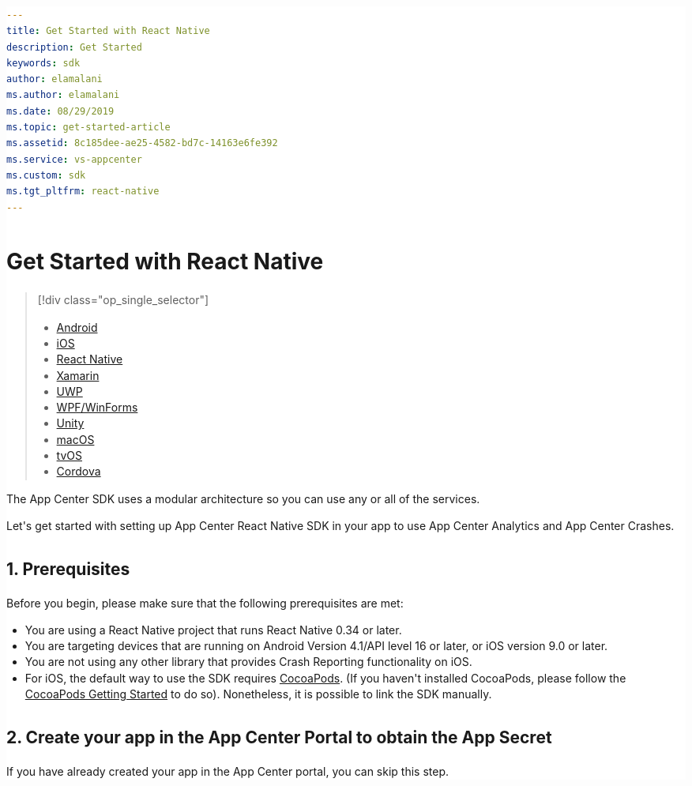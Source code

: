 ```yaml
---
title: Get Started with React Native
description: Get Started
keywords: sdk
author: elamalani
ms.author: elamalani
ms.date: 08/29/2019
ms.topic: get-started-article
ms.assetid: 8c185dee-ae25-4582-bd7c-14163e6fe392
ms.service: vs-appcenter
ms.custom: sdk
ms.tgt_pltfrm: react-native
---
```


# Get Started with React Native

> [!div  class="op_single_selector"]
> * [Android](android.md)
> * [iOS](ios.md)
> * [React Native](react-native.md)
> * [Xamarin](xamarin.md)
> * [UWP](uwp.md)
> * [WPF/WinForms](wpf-winforms.md)
> * [Unity](unity.md)
> * [macOS](macos.md)
> * [tvOS](tvos.md)
> * [Cordova](cordova.md)

The App Center SDK uses a modular architecture so you can use any or all of the services.

Let's get started with setting up App Center React Native SDK in your app to use App Center Analytics and App Center Crashes.

## 1. Prerequisites

Before you begin, please make sure that the following prerequisites are met:

* You are using a React Native project that runs React Native 0.34 or later.
* You are targeting devices that are running on Android Version 4.1/API level 16 or later, or iOS version 9.0 or later.
* You are not using any other library that provides Crash Reporting functionality on iOS.
* For iOS, the default way to use the SDK requires [CocoaPods](https://cocoapods.org). (If you haven't installed CocoaPods, please follow the [CocoaPods Getting Started](https://guides.cocoapods.org/using/getting-started.html) to do so). Nonetheless, it is possible to link the SDK manually.

## 2. Create your app in the App Center Portal to obtain the App Secret

If you have already created your app in the App Center portal, you can skip this step.
